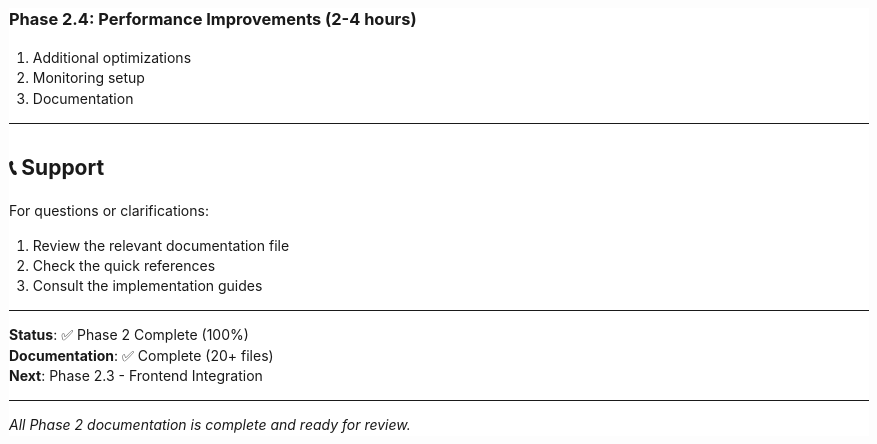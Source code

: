 ### Phase 2.4: Performance Improvements (2-4 hours)
1. Additional optimizations
2. Monitoring setup
3. Documentation

---

## 📞 Support

For questions or clarifications:
1. Review the relevant documentation file
2. Check the quick references
3. Consult the implementation guides

---

**Status**: ✅ Phase 2 Complete (100%)  
**Documentation**: ✅ Complete (20+ files)  
**Next**: Phase 2.3 - Frontend Integration

---

*All Phase 2 documentation is complete and ready for review.*


